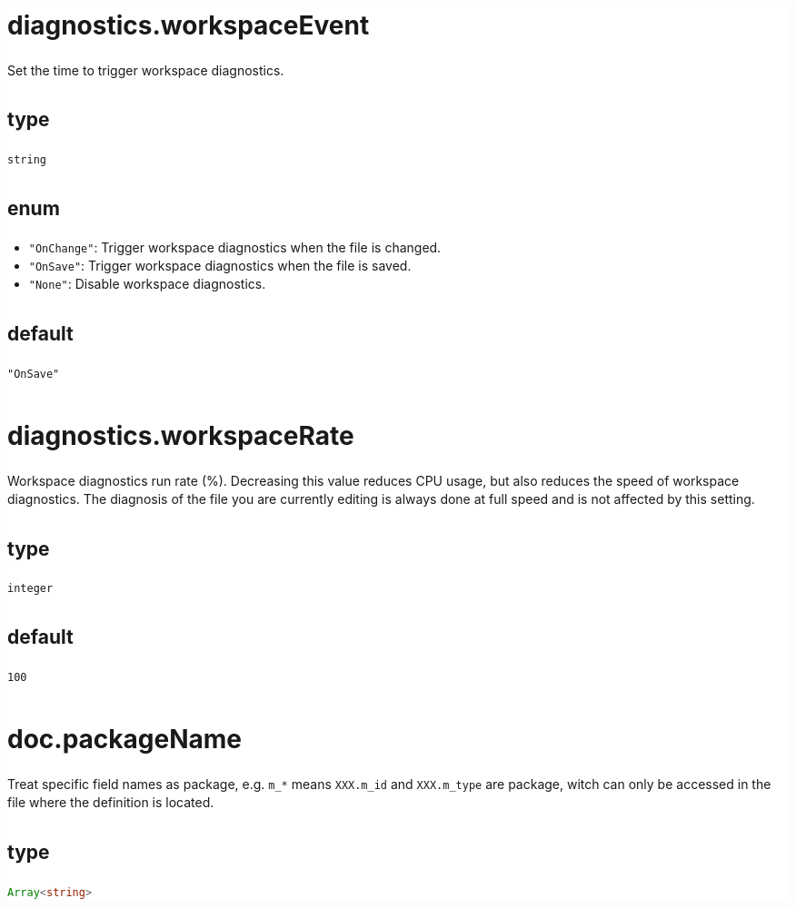 # diagnostics.workspaceEvent

Set the time to trigger workspace diagnostics.

## type

```ts
string
```

## enum

* ``"OnChange"``: Trigger workspace diagnostics when the file is changed.
* ``"OnSave"``: Trigger workspace diagnostics when the file is saved.
* ``"None"``: Disable workspace diagnostics.

## default

```jsonc
"OnSave"
```

# diagnostics.workspaceRate

Workspace diagnostics run rate (%). Decreasing this value reduces CPU usage, but also reduces the speed of workspace diagnostics. The diagnosis of the file you are currently editing is always done at full speed and is not affected by this setting.

## type

```ts
integer
```

## default

```jsonc
100
```

# doc.packageName

Treat specific field names as package, e.g. `m_*` means `XXX.m_id` and `XXX.m_type` are package, witch can only be accessed in the file where the definition is located.

## type

```ts
Array<string>
```
